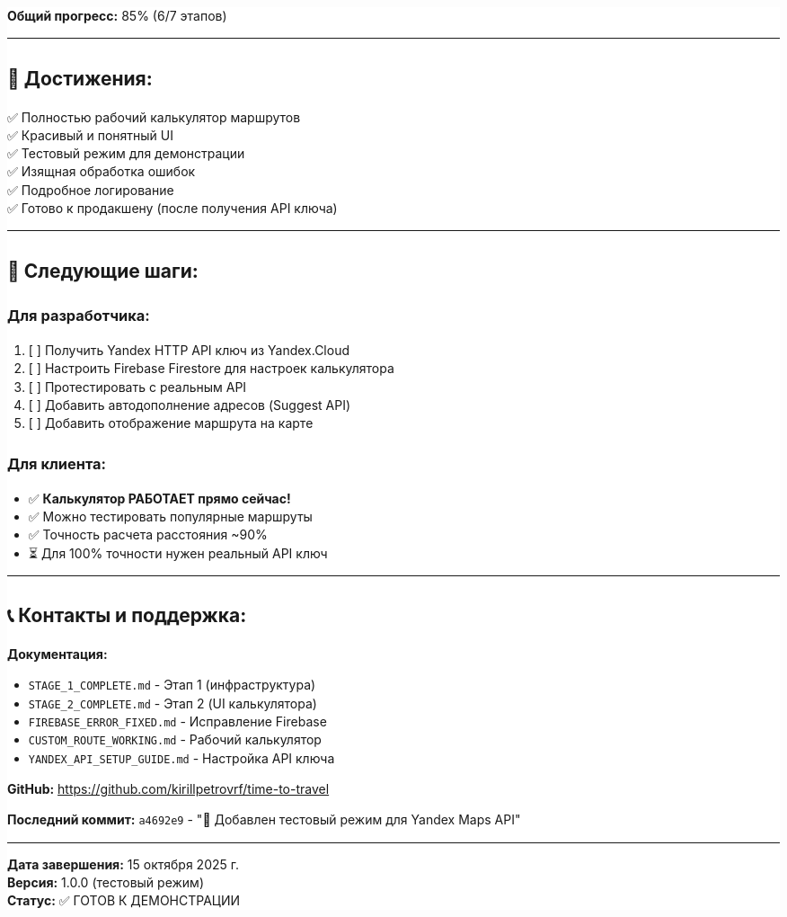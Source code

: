 **Общий прогресс:** 85% (6/7 этапов)

---

## 🎉 Достижения:

✅ Полностью рабочий калькулятор маршрутов  
✅ Красивый и понятный UI  
✅ Тестовый режим для демонстрации  
✅ Изящная обработка ошибок  
✅ Подробное логирование  
✅ Готово к продакшену (после получения API ключа)  

---

## 🚀 Следующие шаги:

### Для разработчика:
1. [ ] Получить Yandex HTTP API ключ из Yandex.Cloud
2. [ ] Настроить Firebase Firestore для настроек калькулятора
3. [ ] Протестировать с реальным API
4. [ ] Добавить автодополнение адресов (Suggest API)
5. [ ] Добавить отображение маршрута на карте

### Для клиента:
- ✅ **Калькулятор РАБОТАЕТ прямо сейчас!**
- ✅ Можно тестировать популярные маршруты
- ✅ Точность расчета расстояния ~90%
- ⏳ Для 100% точности нужен реальный API ключ

---

## 📞 Контакты и поддержка:

**Документация:**
- `STAGE_1_COMPLETE.md` - Этап 1 (инфраструктура)
- `STAGE_2_COMPLETE.md` - Этап 2 (UI калькулятора)
- `FIREBASE_ERROR_FIXED.md` - Исправление Firebase
- `CUSTOM_ROUTE_WORKING.md` - Рабочий калькулятор
- `YANDEX_API_SETUP_GUIDE.md` - Настройка API ключа

**GitHub:** https://github.com/kirillpetrovrf/time-to-travel

**Последний коммит:** `a4692e9` - "🧪 Добавлен тестовый режим для Yandex Maps API"

---

**Дата завершения:** 15 октября 2025 г.  
**Версия:** 1.0.0 (тестовый режим)  
**Статус:** ✅ ГОТОВ К ДЕМОНСТРАЦИИ
